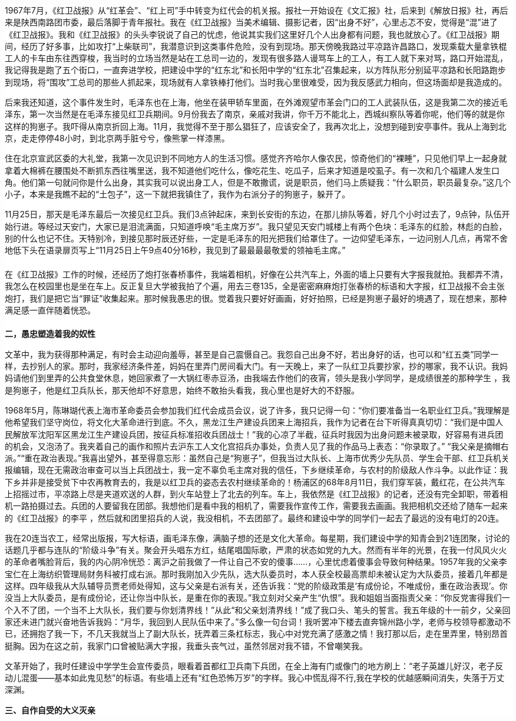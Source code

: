   1967年7月，《红卫战报》从“红革会”、“红上司”手中转变为红代会的机关报。报社一开始设在《文汇报》社，后来到《解放日报》社，再后来是陕西南路团市委，最后落脚于青年报社。我在《红卫战报》当美术编辑、摄影记者，因“出身不好”，心里忐忑不安，觉得是“混”进了《红卫战报》。我和《红卫战报》的头头李锐说了自己的忧虑，他说其实我们这里好几个人出身都有问题，我也就放心了。《红卫战报》期间，经历了好多事，比如攻打“上柴联司”，我潜意识到这类事件危险，没有到现场。那天傍晚我路过平凉路许昌路口，发现乘载大量拿铁棍工人的卡车由东往西穿梭，我当时的立场当然是站在工总司一边的，发现有很多路人谩骂车上的工人，有工人就下来对骂，路口开始混乱，我记得我是跑了五个街口，一直奔进学校，把建设中学的“红东北”和长阳中学的“红东北”召集起来，以方阵队形分别延平凉路和长阳路跑步到现场，将“围攻”工总司的那些人抓起来，现场就有人拿铁棒打他们。当时我心里很难受，因为我反感武力相向，但这场面却是我造成的。
 </p>
 <p>
  后来我还知道，这个事件发生时，毛泽东也在上海，他坐在装甲轿车里面，在外滩观望市革会门口的工人武装队伍，这是我第二次的接近毛泽东，第一次当然是在毛泽东接见红卫兵期间。9月份我去了南京，亲戚对我讲，你千万不能北上，西城纠察队等着你呢，他们等的就是你这样的狗崽子。我吓得从南京折回上海。11月，我觉得不至于那么猖狂了，应该安全了，我再次北上，没想到碰到安亭事件。我从上海到北京，走走停停48小时，到北京两手脏兮兮，像熊掌一样漆黑。
 </p>
 <p>
  住在北京宣武区委的大礼堂，我第一次见识到不同地方人的生活习惯。感觉齐齐哈尔人像农民，惊奇他们的“裸睡”，只见他们早上一起身就拿着大棉裤在腰围处不断抓东西往嘴里送，我不知道他们吃什么，像吃花生、吃瓜子，后来才知道是咬虱子。有一次和几个福建人发生口角。他们第一句就问你是什么出身，其实我可以说出身工人，但是不敢撒谎，说是职员，他们马上质疑我：“什么职员，职员最复杂。”这几个小子，本来是我瞧不起的“土包子”，这一下就把我镇住了，我作为右派分子的狗崽子，躲开了。
 </p>
 <p>
  11月25日，那天是毛泽东最后一次接见红卫兵。我们3点钟起床，来到长安街的东边，在那儿排队等着，好几个小时过去了，9点钟，队伍开始行进。等经过天安门，大家已是泪流满面，只知道呼唤“毛主席万岁”。我只望见天安门城楼上有两个色块：毛泽东的红脸，林彪的白脸，别的什么也记不住。天特别冷，到接见那时辰还好些，一定是毛泽东的阳光把我们给罩住了。一边仰望毛泽东，一边问别人几点，再常不舍地低下头在语录扉页写上“11月25日上午9点40分16秒，我见到了最最最最敬爱的领袖毛主席。”
  <br/>
  <br/>
  在《红卫战报》工作的时候，还经历了炮打张春桥事件，我端着相机，好像在公共汽车上，外面的墙上只要有大字报我就拍。我都弄不清，我怎么在校园里也是坐在车上。反正复旦大学被我拍了个遍，用去三卷135，全是密密麻麻炮打张春桥的标语和大字报，红卫战报不会主张炮打，我们是把它当“罪证”收集起来。那时候我愚忠的很。觉着我只要好好画画，好好拍照，已经是狗崽子最好的境遇了，现在想来，那种满足感一直伴随着恍恐。
  <br/>
  <br/>
  <strong>
   二，愚忠塑造着我的奴性
  </strong>
 </p>
 <p>
  文革中，我为获得那种满足，有时会主动迎向羞辱，甚至是自己震慑自己。我怨自己出身不好，若出身好的话，也可以和“红五类”同学一样，去抄别人的家。那时，我家经济条件差，妈妈在里弄门房间看大门。有一天晚上，来了一队红卫兵要抄家，抄的哪家，我不认识。我妈妈请他们到里弄的公共食堂休息，她回家煮了一大锅红枣赤豆汤，由我端去作他们的夜宵，领头是我小学同学，是成绩很差的那种学生 ，我是狗崽子，他是红卫兵队长，那天他却不好意思，始终不敢抬头看我，我心里也是好大的不舒服。
 </p>
 <p>
  1968年5月，陈琳瑚代表上海市革命委员会参加我们红代会成员会议，说了许多，我只记得一句：“你们要准备当一名职业红卫兵。”我理解是他希望我们坚守岗位，将文化大革命进行到底。不久，黑龙江生产建设兵团来上海招兵，我作为记者在台下听得真真切切：“我们是中国人民解放军沈阳军区黑龙江生产建设兵团，按征兵标准招收兵团战士！”我的心凉了半截，征兵时我因为出身问题未被录取，好容易有进兵团的机会，又泡汤了。我夹着自己的画作和照片去沪东工人文化宫招兵办事处，负责人见了我的作品马上表态：“你录取了。” “我父亲是摘帽右派。”“重在政治表现。”我喜出望外，甚至得意忘形：虽然自己是“狗崽子”，但我当过大队长、上海市优秀少先队员、学生会干部、红卫兵机关报编辑，现在无需政治审查可以当上兵团战士，我一定不辜负毛主席对我的信任，下乡继续革命，与农村的阶级敌人作斗争。以此作证：我下乡并非是接受贫下中农再教育去的，我是以红卫兵的姿态去农村继续革命的！杨浦区的68年8月11日，我们穿军装，戴红花，在公共汽车上招摇过市，平凉路上尽是夹道欢送的人群，到火车站登上了北去的列车。车上，我依然是《红卫战报》的记者，还没有完全卸职，带着相机一路拍摄过去。兵团的人要留我在团部。我想他们是看中我的相机了，需要我作宣传工作，需要我去画画。我把相机交还给了随车一起来的《红卫战报》的李平 ，然后就和团里招兵的人说，我没相机，不去团部了。最终和建设中学的同学们一起去了最远的没有电灯的20连。
 </p>
 <p>
  我在20连当农工，经常出版报，写大标语，画毛泽东像，满脑子想的还是文化大革命。每星期，我们建设中学的知青会到21连团聚，讨论的话题几乎都与连队的“阶级斗争”有关。聚会开头唱东方红，结尾唱国际歌，严肃的状态如党的九大。然而有半年的光景，在我一付风风火火的革命者嘴脸背后，我的内心阴冷恍恐：离沪之前我做了一件让自己不安的傻事……，心里忧虑着傻事会导致何种结果。1957年我的父亲李宝仁在上海纺织管理局财务科被打成右派。那时我刚加入少先队，选大队委员时，本人获全校最高票却未被认定为大队委员，接着几年都是这样。四年级我从大队辅导员贾老师处得知，这与父亲是右派有关，还告诉我：“党的阶级政策是‘有成份论，不唯成份，重在政治表现’。你没当上大队委员，是有成份论，还让你当中队长，是重在你的表现。”我立刻对父亲产生“仇恨”。我和姐姐当面指责父亲：“你反党害得我们一个入不了团，一个当不上大队长，我们要与你划清界线！”从此“和父亲划清界线！”成了我口头、笔头的誓言。我五年级的十一前夕，父亲回家还未进门就兴奋地告诉我妈：“月华，我回到人民队伍中来了。”多么像一句台词！我听罢冲下楼去直奔锦州路小学，老师与校领导都激动不已，还拥抱了我一下，不几天我就当上了副大队长，抚弄着三条杠标志，我心中对党充满了感激之情！我打那以后，走在里弄里，特别昂首挺胸。因为在这之前，我家门口曾被贴满大字报，我垂头丧气过，虽然邻居对我不错，不曾嘲笑我。
 </p>
 <p>
  文革开始了，我时任建设中学学生会宣传委员，眼看着首都红卫兵南下兵团，在全上海有门或像门的地方刷上：“老子英雄儿好汉，老子反动儿混蛋——基本如此鬼见愁”的标语。有些墙上还有“红色恐怖万岁”的字样。我心中慌乱得不行,我在学校的优越感瞬间消失，失落于万丈深渊。
 </p>
 <p>
  <strong>
   三、自作自受的大义灭亲
  </strong>
 </p>
 <p>